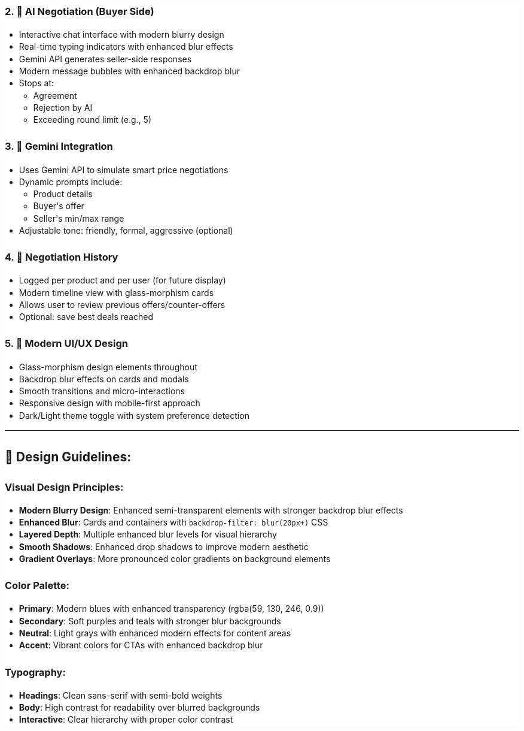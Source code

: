 ### 2. 🤝 AI Negotiation (Buyer Side)
- Interactive chat interface with modern blurry design
- Real-time typing indicators with enhanced blur effects
- Gemini API generates seller-side responses
- Modern message bubbles with enhanced backdrop blur
- Stops at:
  - Agreement
  - Rejection by AI
  - Exceeding round limit (e.g., 5)

### 3. 🧠 Gemini Integration
- Uses Gemini API to simulate smart price negotiations
- Dynamic prompts include:
  - Product details
  - Buyer's offer
  - Seller's min/max range
- Adjustable tone: friendly, formal, aggressive (optional)

### 4. 📝 Negotiation History
- Logged per product and per user (for future display)
- Modern timeline view with glass-morphism cards
- Allows user to review previous offers/counter-offers
- Optional: save best deals reached

### 5. 🎨 Modern UI/UX Design
- Glass-morphism design elements throughout
- Backdrop blur effects on cards and modals
- Smooth transitions and micro-interactions
- Responsive design with mobile-first approach
- Dark/Light theme toggle with system preference detection

---

## 🎨 Design Guidelines:

### Visual Design Principles:
- **Modern Blurry Design**: Enhanced semi-transparent elements with stronger backdrop blur effects
- **Enhanced Blur**: Cards and containers with `backdrop-filter: blur(20px+)` CSS
- **Layered Depth**: Multiple enhanced blur levels for visual hierarchy
- **Smooth Shadows**: Enhanced drop shadows to improve modern aesthetic
- **Gradient Overlays**: More pronounced color gradients on background elements

### Color Palette:
- **Primary**: Modern blues with enhanced transparency (rgba(59, 130, 246, 0.9))
- **Secondary**: Soft purples and teals with stronger blur backgrounds
- **Neutral**: Light grays with enhanced modern effects for content areas
- **Accent**: Vibrant colors for CTAs with enhanced backdrop blur

### Typography:
- **Headings**: Clean sans-serif with semi-bold weights
- **Body**: High contrast for readability over blurred backgrounds
- **Interactive**: Clear hierarchy with proper color contrast
